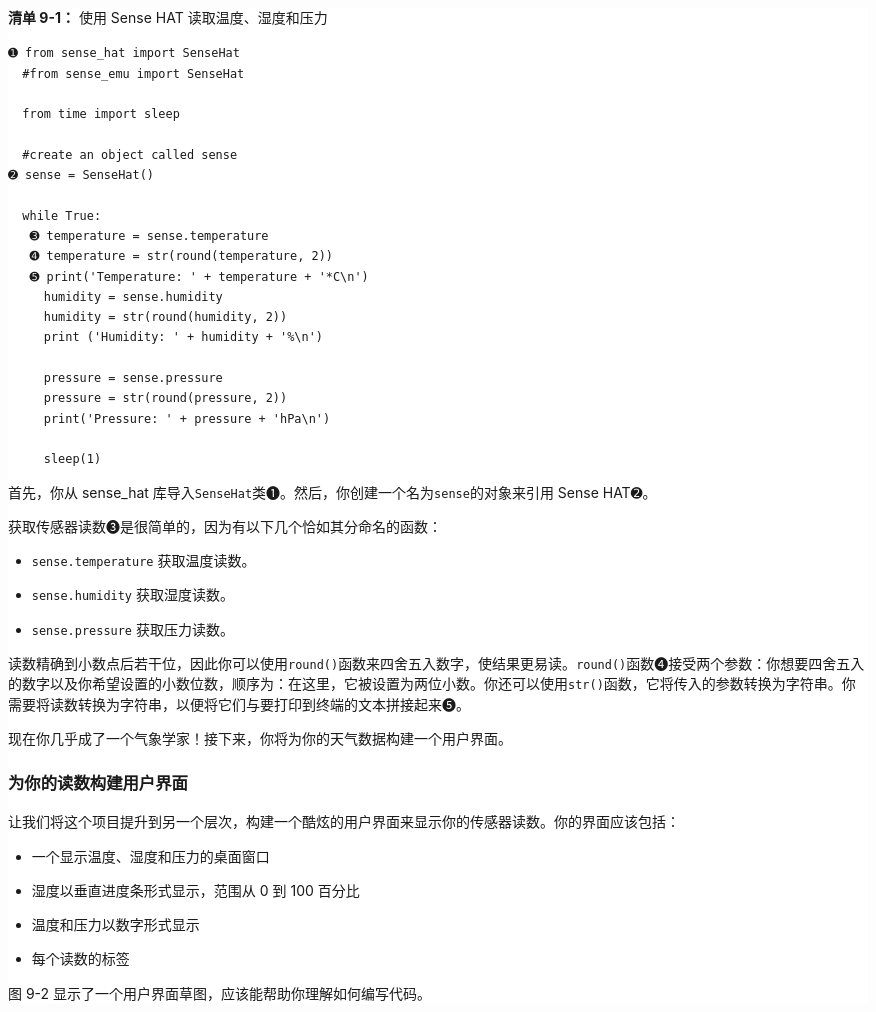 **清单 9-1：** 使用 Sense HAT 读取温度、湿度和压力

```
➊ from sense_hat import SenseHat
  #from sense_emu import SenseHat

  from time import sleep

  #create an object called sense
➋ sense = SenseHat()

  while True:
   ➌ temperature = sense.temperature
   ➍ temperature = str(round(temperature, 2))
   ➎ print('Temperature: ' + temperature + '*C\n')
     humidity = sense.humidity
     humidity = str(round(humidity, 2))
     print ('Humidity: ' + humidity + '%\n')

     pressure = sense.pressure
     pressure = str(round(pressure, 2))
     print('Pressure: ' + pressure + 'hPa\n')

     sleep(1)
```

首先，你从 sense_hat 库导入`SenseHat`类➊。然后，你创建一个名为`sense`的对象来引用 Sense HAT➋。

获取传感器读数➌是很简单的，因为有以下几个恰如其分命名的函数：

+   `sense.temperature` 获取温度读数。

+   `sense.humidity` 获取湿度读数。

+   `sense.pressure` 获取压力读数。

读数精确到小数点后若干位，因此你可以使用`round()`函数来四舍五入数字，使结果更易读。`round()`函数➍接受两个参数：你想要四舍五入的数字以及你希望设置的小数位数，顺序为：在这里，它被设置为两位小数。你还可以使用`str()`函数，它将传入的参数转换为字符串。你需要将读数转换为字符串，以便将它们与要打印到终端的文本拼接起来➎。

现在你几乎成了一个气象学家！接下来，你将为你的天气数据构建一个用户界面。

### **为你的读数构建用户界面**

让我们将这个项目提升到另一个层次，构建一个酷炫的用户界面来显示你的传感器读数。你的界面应该包括：

+   一个显示温度、湿度和压力的桌面窗口

+   湿度以垂直进度条形式显示，范围从 0 到 100 百分比

+   温度和压力以数字形式显示

+   每个读数的标签

图 9-2 显示了一个用户界面草图，应该能帮助你理解如何编写代码。
